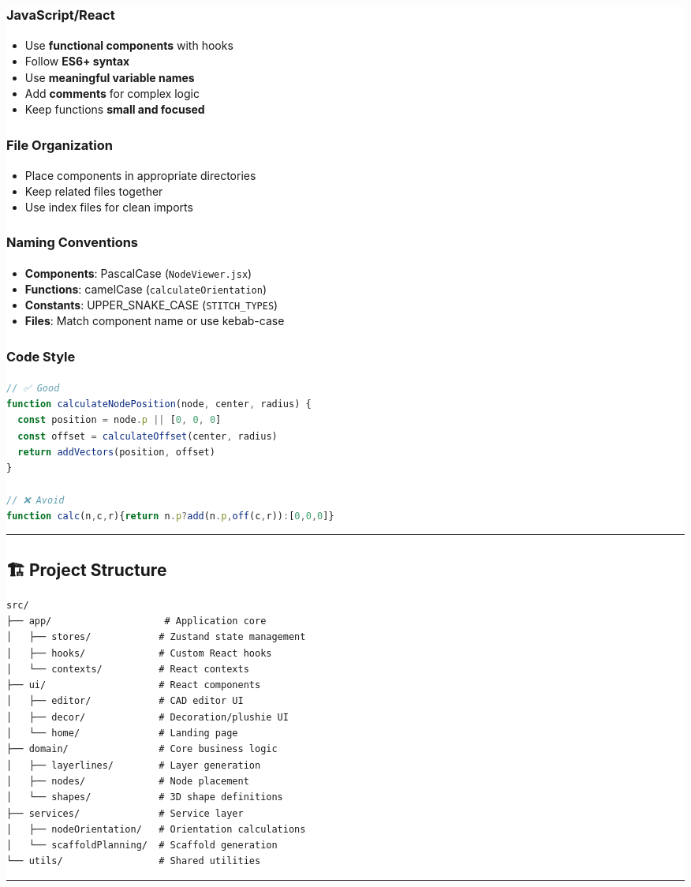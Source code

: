 ### JavaScript/React

- Use **functional components** with hooks
- Follow **ES6+ syntax**
- Use **meaningful variable names**
- Add **comments** for complex logic
- Keep functions **small and focused**

### File Organization

- Place components in appropriate directories
- Keep related files together
- Use index files for clean imports

### Naming Conventions

- **Components**: PascalCase (`NodeViewer.jsx`)
- **Functions**: camelCase (`calculateOrientation`)
- **Constants**: UPPER_SNAKE_CASE (`STITCH_TYPES`)
- **Files**: Match component name or use kebab-case

### Code Style

```javascript
// ✅ Good
function calculateNodePosition(node, center, radius) {
  const position = node.p || [0, 0, 0]
  const offset = calculateOffset(center, radius)
  return addVectors(position, offset)
}

// ❌ Avoid
function calc(n,c,r){return n.p?add(n.p,off(c,r)):[0,0,0]}
```

---

## 🏗️ Project Structure

```
src/
├── app/                    # Application core
│   ├── stores/            # Zustand state management
│   ├── hooks/             # Custom React hooks
│   └── contexts/          # React contexts
├── ui/                    # React components
│   ├── editor/            # CAD editor UI
│   ├── decor/             # Decoration/plushie UI
│   └── home/              # Landing page
├── domain/                # Core business logic
│   ├── layerlines/        # Layer generation
│   ├── nodes/             # Node placement
│   └── shapes/            # 3D shape definitions
├── services/              # Service layer
│   ├── nodeOrientation/   # Orientation calculations
│   └── scaffoldPlanning/  # Scaffold generation
└── utils/                 # Shared utilities
```

---